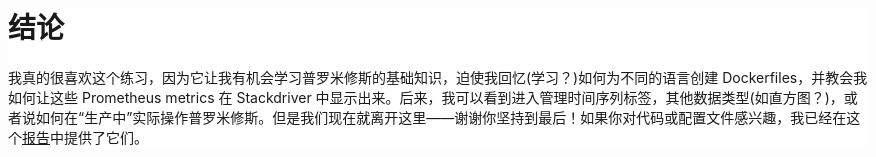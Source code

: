 # 结论

我真的很喜欢这个练习，因为它让我有机会学习普罗米修斯的基础知识，迫使我回忆(学习？)如何为不同的语言创建 Dockerfiles，并教会我如何让这些 Prometheus metrics 在 Stackdriver 中显示出来。后来，我可以看到进入管理时间序列标签，其他数据类型(如直方图？)，或者说如何在“生产中”实际操作普罗米修斯。但是我们现在就离开这里——谢谢你坚持到最后！如果你对代码或配置文件感兴趣，我已经在这个[报告](https://github.com/yuriatgoogle/prometheus-demo)中提供了它们。